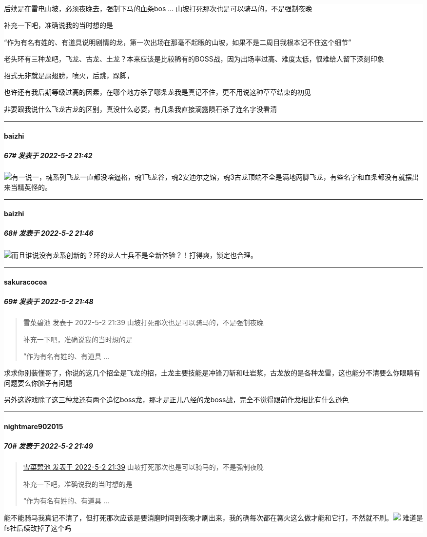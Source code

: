 后续是在雷电山坡，必须夜晚去，强制下马的血条bos ...</blockquote>
山坡打死那次也是可以骑马的，不是强制夜晚

补充一下吧，准确说我的当时想的是

“作为有名有姓的、有道具说明剧情的龙，第一次出场在那毫不起眼的山坡，如果不是二周目我根本记不住这个细节”

老头环有三种龙吧，飞龙、古龙、土龙？本来应该是比较稀有的BOSS战，因为出场率过高、难度太低，很难给人留下深刻印象

招式无非就是扇翅膀，喷火，后跳，跺脚，

也许还有我后期等级过高的因素，在哪个地方杀了哪条龙我是真记不住，更不用说这种草草结束的初见

非要跟我说什么飞龙古龙的区别，真没什么必要，有几条我直接滴露陨石杀了连名字没看清

*****

####  baizhi  
##### 67#       发表于 2022-5-2 21:42

<img src="https://static.saraba1st.com/image/smiley/face2017/067.png" referrerpolicy="no-referrer">有一说一，魂系列飞龙一直都没啥逼格，魂1飞龙谷，魂2安迪尔之馆，魂3古龙顶端不全是满地两脚飞龙，有些名字和血条都没有就摆出来当精英怪的。



*****

####  baizhi  
##### 68#       发表于 2022-5-2 21:46

<img src="https://static.saraba1st.com/image/smiley/face2017/067.png" referrerpolicy="no-referrer">而且谁说没有龙系创新的？环的龙人士兵不是全新体验？！打得爽，锁定也合理。

*****

####  sakuracocoa  
##### 69#       发表于 2022-5-2 21:48

<blockquote>雪菜碧池 发表于 2022-5-2 21:39
山坡打死那次也是可以骑马的，不是强制夜晚

补充一下吧，准确说我的当时想的是

“作为有名有姓的、有道具 ...</blockquote>
求求你别装懂哥了，你说的这几个招全是飞龙的招，土龙主要技能是冲锋刀斩和吐岩浆，古龙放的是各种龙雷，这也能分不清要么你眼睛有问题要么你脑子有问题

另外这游戏除了这三种龙还有两个追忆boss龙，那才是正儿八经的龙boss战，完全不觉得跟前作龙相比有什么逊色

*****

####  nightmare902015  
##### 70#       发表于 2022-5-2 21:49

<blockquote><a href="httphttps://bbs.saraba1st.com/2b/forum.php?mod=redirect&amp;goto=findpost&amp;pid=55672659&amp;ptid=2067445" target="_blank">雪菜碧池 发表于 2022-5-2 21:39</a>
山坡打死那次也是可以骑马的，不是强制夜晚

补充一下吧，准确说我的当时想的是

“作为有名有姓的、有道具 ...</blockquote>
能不能骑马我真记不清了，但打死那次应该是要消磨时间到夜晚才刷出来，我的确每次都在篝火这么做才能和它打，不然就不刷。<img src="https://static.saraba1st.com/image/smiley/face2017/130.png" referrerpolicy="no-referrer">
难道是fs社后续改掉了这个吗
